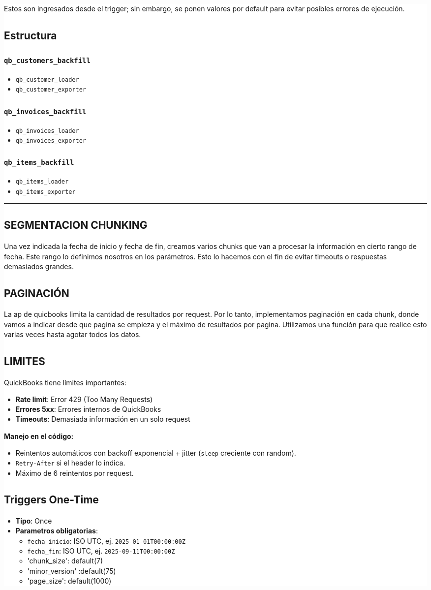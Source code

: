 Estos son ingresados desde el trigger; sin embargo, se ponen valores por default para evitar posibles errores de ejecución.


## Estructura
### `qb_customers_backfill`
- `qb_customer_loader`  
- `qb_customer_exporter`  
  

### `qb_invoices_backfill`
- `qb_invoices_loader`  
- `qb_invoices_exporter`  

### `qb_items_backfill`
- `qb_items_loader`  
- `qb_items_exporter`  

---

## SEGMENTACION CHUNKING
Una vez indicada la fecha de inicio y fecha de fin, creamos varios chunks que van a procesar la información en cierto rango de fecha. Este rango lo definimos nosotros en los parámetros. Esto lo hacemos con el fin de evitar timeouts o respuestas demasiados grandes.

## PAGINACIÓN
La ap de quicbooks limita la cantidad de resultados por request. 
Por lo tanto, implementamos paginación en cada chunk, donde vamos a indicar desde que pagina se empieza y el máximo de resultados por pagina. 
Utilizamos una función para que realice esto varias veces hasta agotar todos los datos.

## LIMITES
QuickBooks tiene límites importantes:
- **Rate limit**: Error 429 (Too Many Requests)
- **Errores 5xx**: Errores internos de QuickBooks
- **Timeouts**: Demasiada información en un solo request

**Manejo en el código:**

- Reintentos automáticos con backoff exponencial + jitter (`sleep` creciente con random).
- `Retry-After` si el header lo indica.
- Máximo de 6 reintentos por request.



##  Triggers One-Time

- **Tipo**: Once 
- **Parametros obligatorias**:  
  - `fecha_inicio`: ISO UTC, ej. `2025-01-01T00:00:00Z`  
  - `fecha_fin`: ISO UTC, ej. `2025-09-11T00:00:00Z`
  - 'chunk_size': default(7)
  - 'minor_version' :default(75)
  - 'page_size': default(1000)
